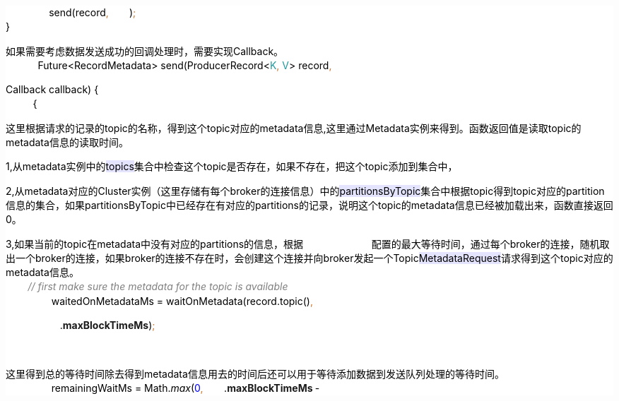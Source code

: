 </span><span style="color:#000000; background:rgb(255,255,255)">    </span><strong><span style="color:#0080; background:rgb(255,255,255)">return </span></strong><span style="color:#000000; background:rgb(255,255,255)">send(record</span><span style="color:#cc7832; background:rgb(255,255,255)">, </span><strong><span style="color:#0080; background:rgb(255,255,255)">null</span></strong><span style="color:#000000; background:rgb(255,255,255)">)</span><span style="color:#cc7832; background:rgb(255,255,255)">;</span><span style="color:#cc7832; background:rgb(255,255,255)"><br>
</span><span style="color:#000000; background:rgb(255,255,255)">}</span></p>
<p style="background:rgb(255,255,255)"><span style="color:#000000; background:rgb(255,255,255)">如果需要考虑数据发送成功的回调处理时，需要实现Callback。</span><span style="color:#80800; background:rgb(255,255,255)"><br>
</span><strong><span style="color:#0080; background:rgb(255,255,255)">public </span></strong><span style="color:#000000; background:rgb(255,255,255)">Future&lt;RecordMetadata&gt; send(ProducerRecord&lt;</span><span style="color:#20999d; background:rgb(255,255,255)">K</span><span style="color:#cc7832; background:rgb(255,255,255)">, </span><span style="color:#20999d; background:rgb(255,255,255)">V</span><span style="color:#000000; background:rgb(255,255,255)">&gt; record</span><span style="color:#cc7832; background:rgb(255,255,255)">, </span></p>
<p style="background:rgb(255,255,255)"><span style="color:#000000; background:rgb(255,255,255)">Callback callback) {</span><span style="color:#000000; background:rgb(255,255,255)"><br>
</span><span style="color:#000000; background:rgb(255,255,255)">    </span><strong><span style="color:#0080; background:rgb(255,255,255)">try </span></strong><span style="color:#000000; background:rgb(255,255,255)">{</span></p>
<p style="background:rgb(255,255,255)"><span style="color:#000000; background:rgb(255,255,255)">这里根据请求的记录的topic的名称，得到这个topic对应的metadata信息,这里通过Metadata实例来得到。函数返回值是读取topic的metadata信息的读取时间。</span></p>
<p style="background:rgb(255,255,255)"><span style="color:#000000; background:rgb(255,255,255)">1,从metadata实例中的</span><span style="color:#000000; background:rgb(228,228,255)">topics</span><span style="color:#000000; background:rgb(255,255,255)">集合中检查这个topic是否存在，如果不存在，把这个topic添加到集合中，</span></p>
<p style="background:rgb(255,255,255)"><span style="color:#000000; background:rgb(255,255,255)">2,从metadata对应的Cluster实例（这里存储有每个broker的连接信息）中的</span><span style="color:#000000; background:rgb(228,228,255)">partitionsByTopic</span><span style="color:#000000; background:rgb(255,255,255)">集合中根据topic得到topic对应的partition信息的集合，如果partitionsByTopic中已经存在有对应的partitions的记录，说明这个topic的metadata信息已经被加载出来，函数直接返回0。</span></p>
<p style="background:rgb(255,255,255)"><span style="color:#000000; background:rgb(255,255,255)">3,如果当前的topic在metadata中没有对应的partitions的信息，根据</span><strong><span style="color:#0800; background:rgb(255,255,255)">max.block.ms</span></strong><span style="color:#000000; background:rgb(255,255,255)">配置的最大等待时间，通过每个broker的连接，随机取出一个broker的连接，如果broker的连接不存在时，会创建这个连接并向broker发起一个Topic</span><span style="color:#000000; background:rgb(228,228,255)">MetadataRequest</span><span style="color:#000000; background:rgb(255,255,255)">请求得到这个topic对应的metadata信息。</span><span style="color:#000000; background:rgb(255,255,255)"><br>
</span><span style="color:#000000; background:rgb(255,255,255)">        </span><em><span style="color:#808080; background:rgb(255,255,255)">// first make sure the metadata for the topic is available</span><span style="color:#808080; background:rgb(255,255,255)"><br>
</span><span style="color:#808080; background:rgb(255,255,255)">        </span></em><strong><span style="color:#0080; background:rgb(255,255,255)">long </span></strong><span style="color:#000000; background:rgb(255,255,255)">waitedOnMetadataMs = waitOnMetadata(record.topic()</span><span style="color:#cc7832; background:rgb(255,255,255)">, </span></p>
<p style="background:rgb(255,255,255)"><span style="color:#cc7832; background:rgb(255,255,255)">             </span><strong><span style="color:#0080; background:rgb(255,255,255)">this</span></strong><span style="color:#000000; background:rgb(255,255,255)">.</span><strong><span style="color:#66e7a; background:rgb(255,255,255)">maxBlockTimeMs</span></strong><span style="color:#000000; background:rgb(255,255,255)">)</span><span style="color:#cc7832; background:rgb(255,255,255)">;</span></p>
<p style="background:rgb(255,255,255)"><span style="color:#cc7832; background:rgb(255,255,255)"> </span></p>
<p style="background:rgb(255,255,255)"><span style="color:#000000; background:rgb(255,255,255)">这里得到总的等待时间除去得到metadata信息用去的时间后还可以用于等待添加数据到发送队列处理的等待时间。</span><span style="color:#cc7832; background:rgb(255,255,255)"><br>
</span><span style="color:#cc7832; background:rgb(255,255,255)">        </span><strong><span style="color:#0080; background:rgb(255,255,255)">long </span></strong><span style="color:#000000; background:rgb(255,255,255)">remainingWaitMs = Math.</span><em><span style="color:#000000; background:rgb(255,255,255)">max</span></em><span style="color:#000000; background:rgb(255,255,255)">(</span><span style="color:#00ff; background:rgb(255,255,255)">0</span><span style="color:#cc7832; background:rgb(255,255,255)">, </span><strong><span style="color:#0080; background:rgb(255,255,255)">this</span></strong><span style="color:#000000; background:rgb(255,255,255)">.</span><strong><span style="color:#66e7a; background:rgb(255,255,255)">maxBlockTimeMs </span></strong><span style="color:#000000; background:rgb(255,255,255)">- </span></p>
